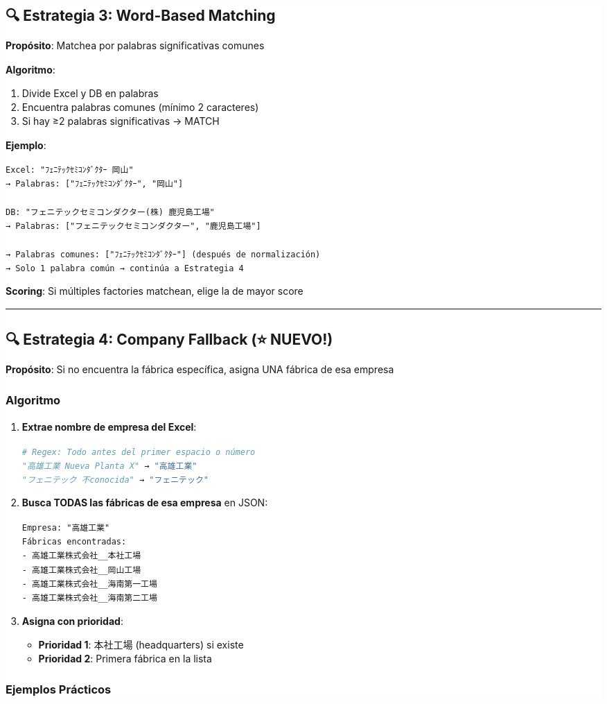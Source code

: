 ## 🔍 Estrategia 3: Word-Based Matching

**Propósito**: Matchea por palabras significativas comunes

**Algoritmo**:
1. Divide Excel y DB en palabras
2. Encuentra palabras comunes (mínimo 2 caracteres)
3. Si hay ≥2 palabras significativas → MATCH

**Ejemplo**:
```
Excel: "ﾌｪﾆﾃｯｸｾﾐｺﾝﾀﾞｸﾀｰ 岡山"
→ Palabras: ["ﾌｪﾆﾃｯｸｾﾐｺﾝﾀﾞｸﾀｰ", "岡山"]

DB: "フェニテックセミコンダクター(株) 鹿児島工場"
→ Palabras: ["フェニテックセミコンダクター", "鹿児島工場"]

→ Palabras comunes: ["ﾌｪﾆﾃｯｸｾﾐｺﾝﾀﾞｸﾀｰ"] (después de normalización)
→ Solo 1 palabra común → continúa a Estrategia 4
```

**Scoring**: Si múltiples factories matchean, elige la de mayor score

---

## 🔍 Estrategia 4: Company Fallback (⭐ NUEVO!)

**Propósito**: Si no encuentra la fábrica específica, asigna UNA fábrica de esa empresa

### Algoritmo

1. **Extrae nombre de empresa del Excel**:
   ```python
   # Regex: Todo antes del primer espacio o número
   "高雄工業 Nueva Planta X" → "高雄工業"
   "フェニテック 不conocida" → "フェニテック"
   ```

2. **Busca TODAS las fábricas de esa empresa** en JSON:
   ```
   Empresa: "高雄工業"
   Fábricas encontradas:
   - 高雄工業株式会社__本社工場
   - 高雄工業株式会社__岡山工場
   - 高雄工業株式会社__海南第一工場
   - 高雄工業株式会社__海南第二工場
   ```

3. **Asigna con prioridad**:
   - **Prioridad 1**: 本社工場 (headquarters) si existe
   - **Prioridad 2**: Primera fábrica en la lista

### Ejemplos Prácticos
